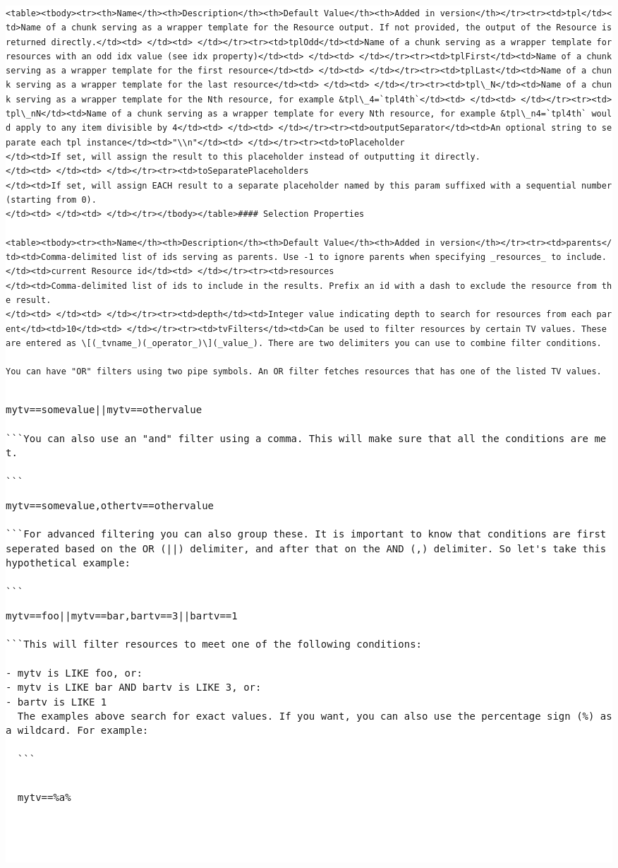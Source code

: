 ```
<table><tbody><tr><th>Name</th><th>Description</th><th>Default Value</th><th>Added in version</th></tr><tr><td>tpl</td><td>Name of a chunk serving as a wrapper template for the Resource output. If not provided, the output of the Resource is returned directly.</td><td> </td><td> </td></tr><tr><td>tplOdd</td><td>Name of a chunk serving as a wrapper template for resources with an odd idx value (see idx property)</td><td> </td><td> </td></tr><tr><td>tplFirst</td><td>Name of a chunk serving as a wrapper template for the first resource</td><td> </td><td> </td></tr><tr><td>tplLast</td><td>Name of a chunk serving as a wrapper template for the last resource</td><td> </td><td> </td></tr><tr><td>tpl\_N</td><td>Name of a chunk serving as a wrapper template for the Nth resource, for example &tpl\_4=`tpl4th`</td><td> </td><td> </td></tr><tr><td>tpl\_nN</td><td>Name of a chunk serving as a wrapper template for every Nth resource, for example &tpl\_n4=`tpl4th` would apply to any item divisible by 4</td><td> </td><td> </td></tr><tr><td>outputSeparator</td><td>An optional string to separate each tpl instance</td><td>"\\n"</td><td> </td></tr><tr><td>toPlaceholder   
</td><td>If set, will assign the result to this placeholder instead of outputting it directly.   
</td><td> </td><td> </td></tr><tr><td>toSeparatePlaceholders   
</td><td>If set, will assign EACH result to a separate placeholder named by this param suffixed with a sequential number (starting from 0).   
</td><td> </td><td> </td></tr></tbody></table>#### Selection Properties

<table><tbody><tr><th>Name</th><th>Description</th><th>Default Value</th><th>Added in version</th></tr><tr><td>parents</td><td>Comma-delimited list of ids serving as parents. Use -1 to ignore parents when specifying _resources_ to include.</td><td>current Resource id</td><td> </td></tr><tr><td>resources   
</td><td>Comma-delimited list of ids to include in the results. Prefix an id with a dash to exclude the resource from the result.   
</td><td> </td><td> </td></tr><tr><td>depth</td><td>Integer value indicating depth to search for resources from each parent</td><td>10</td><td> </td></tr><tr><td>tvFilters</td><td>Can be used to filter resources by certain TV values. These are entered as \[(_tvname_)(_operator_)\](_value_). There are two delimiters you can use to combine filter conditions.   
  
You can have "OR" filters using two pipe symbols. An OR filter fetches resources that has one of the listed TV values.   
  
```
<pre class="brush: php">
mytv==somevalue||mytv==othervalue

```You can also use an "and" filter using a comma. This will make sure that all the conditions are met.

```
<pre class="brush: php">
mytv==somevalue,othertv==othervalue

```For advanced filtering you can also group these. It is important to know that conditions are first seperated based on the OR (||) delimiter, and after that on the AND (,) delimiter. So let's take this hypothetical example:

```
<pre class="brush: php">
mytv==foo||mytv==bar,bartv==3||bartv==1

```This will filter resources to meet one of the following conditions:

- mytv is LIKE foo, or:
- mytv is LIKE bar AND bartv is LIKE 3, or:
- bartv is LIKE 1   
  The examples above search for exact values. If you want, you can also use the percentage sign (%) as a wildcard. For example:   
    
  ```
  <pre class="brush: php">
  mytv==%a%
  